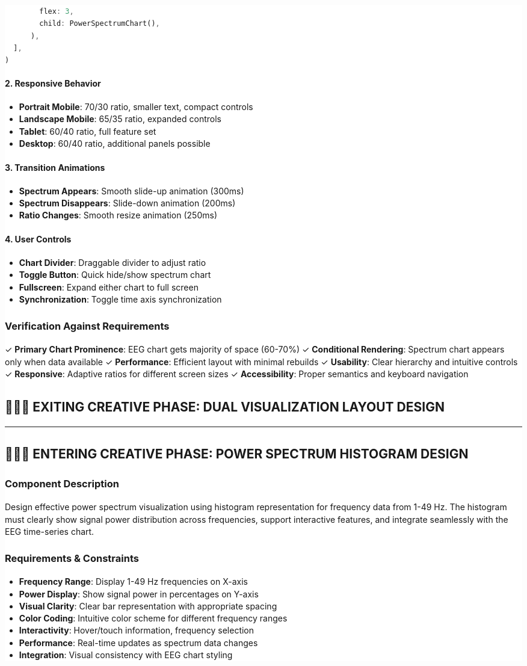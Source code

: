 ```dart
        flex: 3,
        child: PowerSpectrumChart(),
      ),
  ],
)
```

#### 2. Responsive Behavior
- **Portrait Mobile**: 70/30 ratio, smaller text, compact controls
- **Landscape Mobile**: 65/35 ratio, expanded controls
- **Tablet**: 60/40 ratio, full feature set
- **Desktop**: 60/40 ratio, additional panels possible

#### 3. Transition Animations
- **Spectrum Appears**: Smooth slide-up animation (300ms)
- **Spectrum Disappears**: Slide-down animation (200ms)
- **Ratio Changes**: Smooth resize animation (250ms)

#### 4. User Controls
- **Chart Divider**: Draggable divider to adjust ratio
- **Toggle Button**: Quick hide/show spectrum chart
- **Fullscreen**: Expand either chart to full screen
- **Synchronization**: Toggle time axis synchronization

### Verification Against Requirements
✓ **Primary Chart Prominence**: EEG chart gets majority of space (60-70%)
✓ **Conditional Rendering**: Spectrum chart appears only when data available
✓ **Performance**: Efficient layout with minimal rebuilds
✓ **Usability**: Clear hierarchy and intuitive controls
✓ **Responsive**: Adaptive ratios for different screen sizes
✓ **Accessibility**: Proper semantics and keyboard navigation

## 🎨🎨🎨 EXITING CREATIVE PHASE: DUAL VISUALIZATION LAYOUT DESIGN

---

## 🎨🎨🎨 ENTERING CREATIVE PHASE: POWER SPECTRUM HISTOGRAM DESIGN

### Component Description
Design effective power spectrum visualization using histogram representation for frequency data from 1-49 Hz. The histogram must clearly show signal power distribution across frequencies, support interactive features, and integrate seamlessly with the EEG time-series chart.

### Requirements & Constraints
- **Frequency Range**: Display 1-49 Hz frequencies on X-axis
- **Power Display**: Show signal power in percentages on Y-axis
- **Visual Clarity**: Clear bar representation with appropriate spacing
- **Color Coding**: Intuitive color scheme for different frequency ranges
- **Interactivity**: Hover/touch information, frequency selection
- **Performance**: Real-time updates as spectrum data changes
- **Integration**: Visual consistency with EEG chart styling
